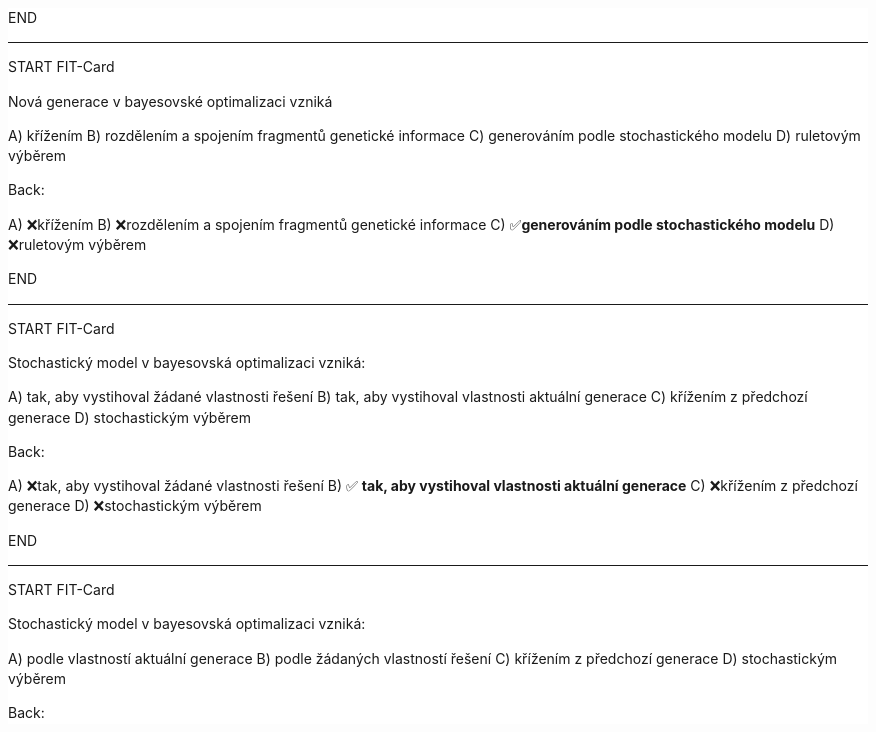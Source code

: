 END

---

START
FIT-Card

Nová generace v bayesovské optimalizaci vzniká

A) křížením
B) rozdělením a spojením fragmentů genetické informace
C) generováním podle stochastického modelu
D) ruletovým výběrem

Back:

A) ❌křížením
B) ❌rozdělením a spojením fragmentů genetické informace
C) ✅**generováním podle stochastického modelu**
D) ❌ruletovým výběrem


END

---

START
FIT-Card

Stochastický model v bayesovská optimalizaci vzniká:

A) tak, aby vystihoval žádané vlastnosti řešení
B) tak, aby vystihoval vlastnosti aktuální generace
C) křížením z předchozí generace
D) stochastickým výběrem

Back:

A) ❌tak, aby vystihoval žádané vlastnosti řešení
B) ✅ **tak, aby vystihoval vlastnosti aktuální generace**
C) ❌křížením z předchozí generace
D) ❌stochastickým výběrem


END

---

START
FIT-Card

Stochastický model v bayesovská optimalizaci vzniká:

A) podle vlastností aktuální generace
B) podle žádaných vlastností řešení
C) křížením z předchozí generace
D) stochastickým výběrem

Back:
